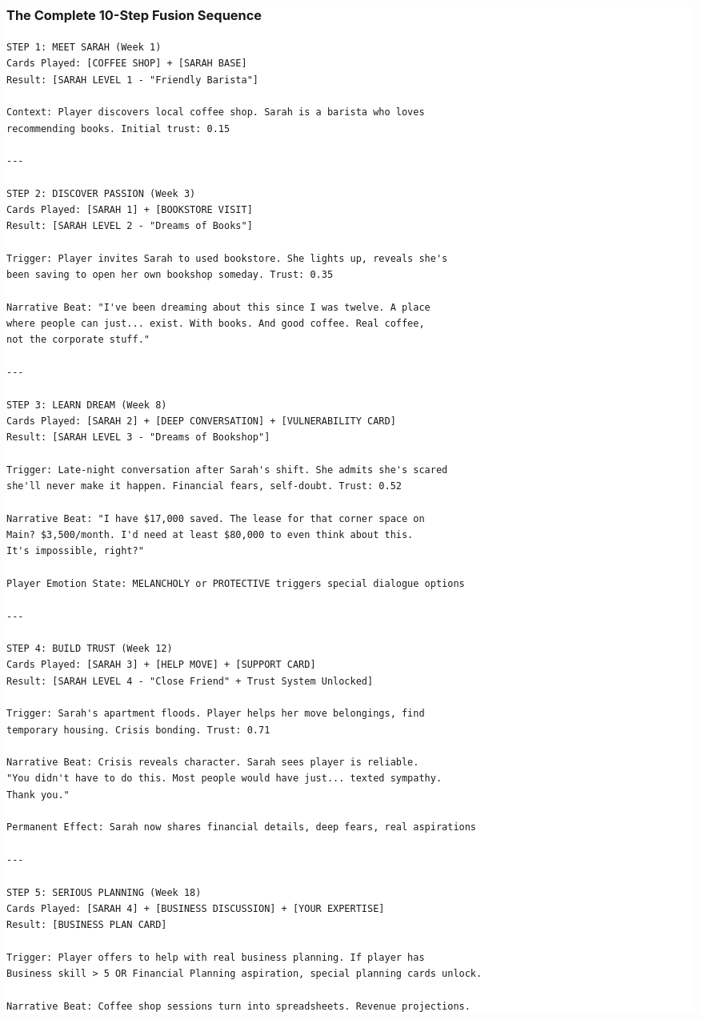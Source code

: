 ### The Complete 10-Step Fusion Sequence

```
STEP 1: MEET SARAH (Week 1)
Cards Played: [COFFEE SHOP] + [SARAH BASE]
Result: [SARAH LEVEL 1 - "Friendly Barista"]

Context: Player discovers local coffee shop. Sarah is a barista who loves 
recommending books. Initial trust: 0.15

---

STEP 2: DISCOVER PASSION (Week 3)
Cards Played: [SARAH 1] + [BOOKSTORE VISIT]
Result: [SARAH LEVEL 2 - "Dreams of Books"]

Trigger: Player invites Sarah to used bookstore. She lights up, reveals she's 
been saving to open her own bookshop someday. Trust: 0.35

Narrative Beat: "I've been dreaming about this since I was twelve. A place 
where people can just... exist. With books. And good coffee. Real coffee, 
not the corporate stuff."

---

STEP 3: LEARN DREAM (Week 8)
Cards Played: [SARAH 2] + [DEEP CONVERSATION] + [VULNERABILITY CARD]
Result: [SARAH LEVEL 3 - "Dreams of Bookshop"]

Trigger: Late-night conversation after Sarah's shift. She admits she's scared 
she'll never make it happen. Financial fears, self-doubt. Trust: 0.52

Narrative Beat: "I have $17,000 saved. The lease for that corner space on 
Main? $3,500/month. I'd need at least $80,000 to even think about this. 
It's impossible, right?"

Player Emotion State: MELANCHOLY or PROTECTIVE triggers special dialogue options

---

STEP 4: BUILD TRUST (Week 12)
Cards Played: [SARAH 3] + [HELP MOVE] + [SUPPORT CARD]
Result: [SARAH LEVEL 4 - "Close Friend" + Trust System Unlocked]

Trigger: Sarah's apartment floods. Player helps her move belongings, find 
temporary housing. Crisis bonding. Trust: 0.71

Narrative Beat: Crisis reveals character. Sarah sees player is reliable.
"You didn't have to do this. Most people would have just... texted sympathy. 
Thank you."

Permanent Effect: Sarah now shares financial details, deep fears, real aspirations

---

STEP 5: SERIOUS PLANNING (Week 18)
Cards Played: [SARAH 4] + [BUSINESS DISCUSSION] + [YOUR EXPERTISE]
Result: [BUSINESS PLAN CARD]

Trigger: Player offers to help with real business planning. If player has 
Business skill > 5 OR Financial Planning aspiration, special planning cards unlock.

Narrative Beat: Coffee shop sessions turn into spreadsheets. Revenue projections.
```